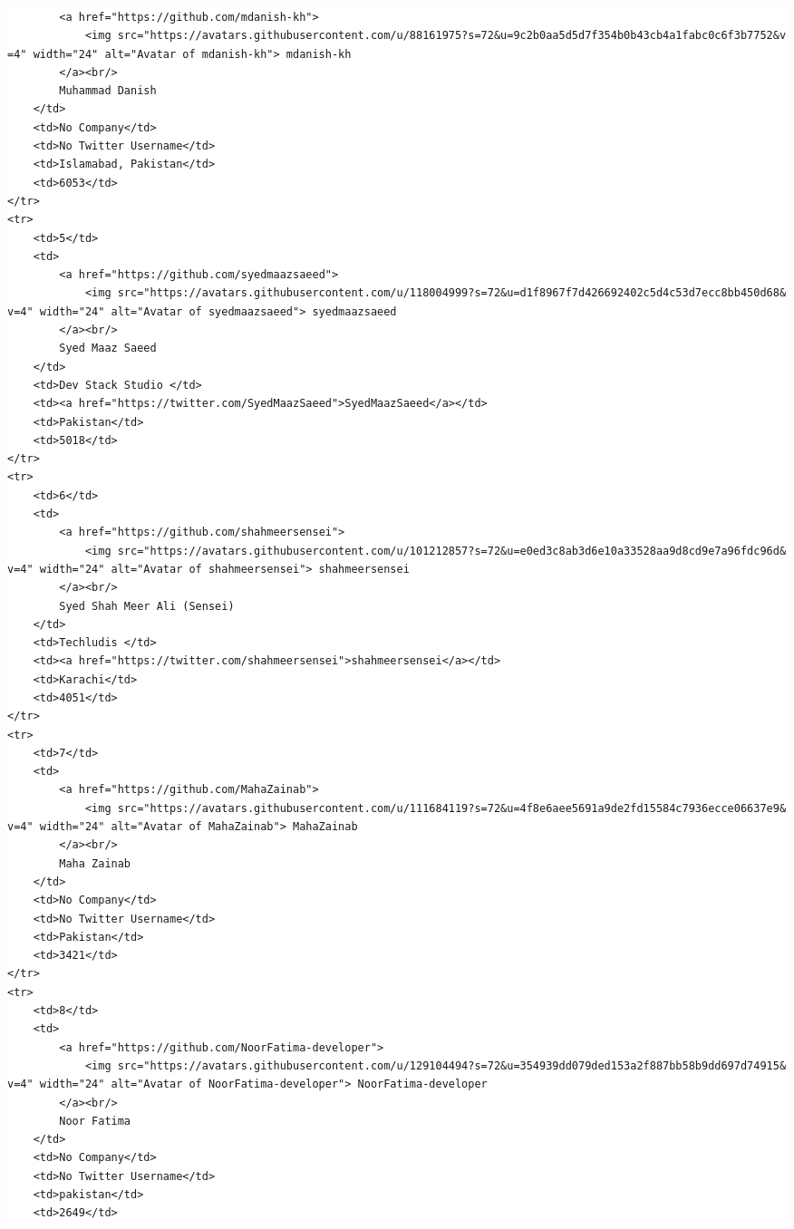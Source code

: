 			<a href="https://github.com/mdanish-kh">
				<img src="https://avatars.githubusercontent.com/u/88161975?s=72&u=9c2b0aa5d5d7f354b0b43cb4a1fabc0c6f3b7752&v=4" width="24" alt="Avatar of mdanish-kh"> mdanish-kh
			</a><br/>
			Muhammad Danish
		</td>
		<td>No Company</td>
		<td>No Twitter Username</td>
		<td>Islamabad, Pakistan</td>
		<td>6053</td>
	</tr>
	<tr>
		<td>5</td>
		<td>
			<a href="https://github.com/syedmaazsaeed">
				<img src="https://avatars.githubusercontent.com/u/118004999?s=72&u=d1f8967f7d426692402c5d4c53d7ecc8bb450d68&v=4" width="24" alt="Avatar of syedmaazsaeed"> syedmaazsaeed
			</a><br/>
			Syed Maaz Saeed
		</td>
		<td>Dev Stack Studio </td>
		<td><a href="https://twitter.com/SyedMaazSaeed">SyedMaazSaeed</a></td>
		<td>Pakistan</td>
		<td>5018</td>
	</tr>
	<tr>
		<td>6</td>
		<td>
			<a href="https://github.com/shahmeersensei">
				<img src="https://avatars.githubusercontent.com/u/101212857?s=72&u=e0ed3c8ab3d6e10a33528aa9d8cd9e7a96fdc96d&v=4" width="24" alt="Avatar of shahmeersensei"> shahmeersensei
			</a><br/>
			Syed Shah Meer Ali (Sensei)
		</td>
		<td>Techludis </td>
		<td><a href="https://twitter.com/shahmeersensei">shahmeersensei</a></td>
		<td>Karachi</td>
		<td>4051</td>
	</tr>
	<tr>
		<td>7</td>
		<td>
			<a href="https://github.com/MahaZainab">
				<img src="https://avatars.githubusercontent.com/u/111684119?s=72&u=4f8e6aee5691a9de2fd15584c7936ecce06637e9&v=4" width="24" alt="Avatar of MahaZainab"> MahaZainab
			</a><br/>
			Maha Zainab
		</td>
		<td>No Company</td>
		<td>No Twitter Username</td>
		<td>Pakistan</td>
		<td>3421</td>
	</tr>
	<tr>
		<td>8</td>
		<td>
			<a href="https://github.com/NoorFatima-developer">
				<img src="https://avatars.githubusercontent.com/u/129104494?s=72&u=354939dd079ded153a2f887bb58b9dd697d74915&v=4" width="24" alt="Avatar of NoorFatima-developer"> NoorFatima-developer
			</a><br/>
			Noor Fatima
		</td>
		<td>No Company</td>
		<td>No Twitter Username</td>
		<td>pakistan</td>
		<td>2649</td>